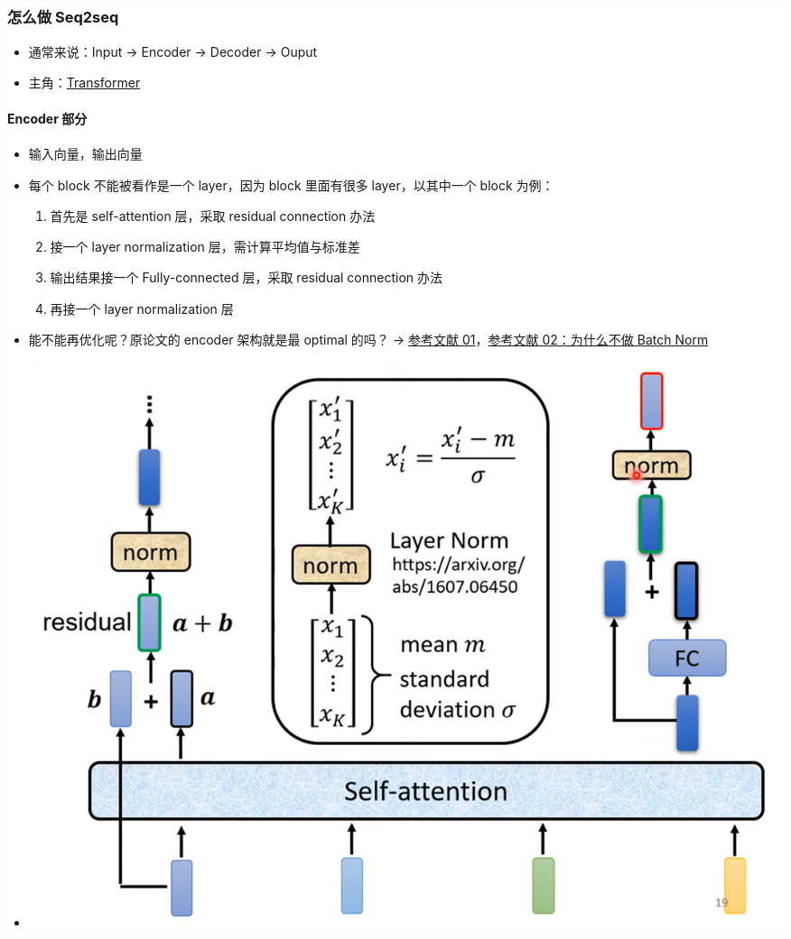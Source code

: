 ### 怎么做 Seq2seq

- 通常来说：Input -> Encoder -> Decoder -> Ouput

- 主角：[Transformer](https://arxiv.org/abs/1706.03762)

#### Encoder 部分

- 输入向量，输出向量

- 每个 block 不能被看作是一个 layer，因为 block 里面有很多 layer，以其中一个 block 为例：

    1. 首先是 self-attention 层，采取 residual connection 办法

    2. 接一个 layer normalization 层，需计算平均值与标准差

    3. 输出结果接一个 Fully-connected 层，采取 residual connection 办法

    4. 再接一个 layer normalization 层

- 能不能再优化呢？原论文的 encoder 架构就是最 optimal 的吗？ -> [参考文献 01](https://arxiv.org/abs/2002.04745)，[参考文献 02：为什么不做 Batch Norm](https://arxiv.org/abs/2003.07845)

- ![参考图片](assets/post_img/2025-03-18-ML_HungYi_Lee/2025-03-18-ML_HungYi_Lee_09.png)
